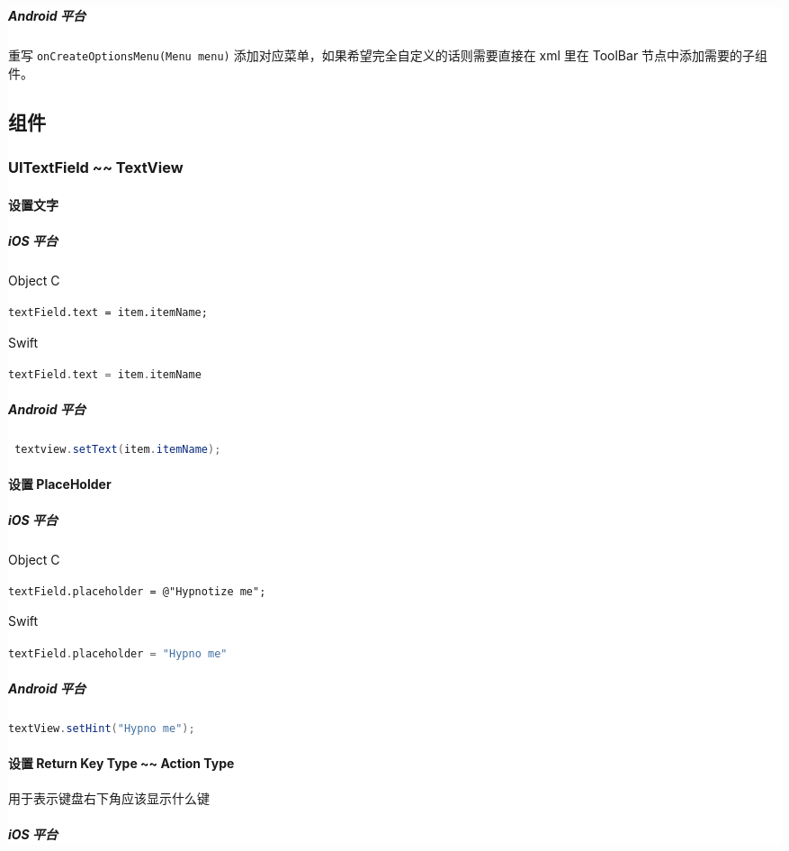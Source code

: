 ##### Android 平台

重写 `onCreateOptionsMenu(Menu menu)` 添加对应菜单，如果希望完全自定义的话则需要直接在 xml 里在 ToolBar 节点中添加需要的子组件。

## 组件

### UITextField ~~ TextView

#### 设置文字

##### iOS  平台

Object C

```oc
textField.text = item.itemName;
```

Swift

```swift
textField.text = item.itemName
```

##### Android 平台

```java
 textview.setText(item.itemName);
```

#### 设置 PlaceHolder

##### iOS 平台

Object C

```oc
textField.placeholder = @"Hypnotize me";
```

Swift

```swift
textField.placeholder = "Hypno me"
```

##### Android 平台

```java
textView.setHint("Hypno me");
```


#### 设置 Return Key Type ~~ Action Type

用于表示键盘右下角应该显示什么键

##### iOS 平台
